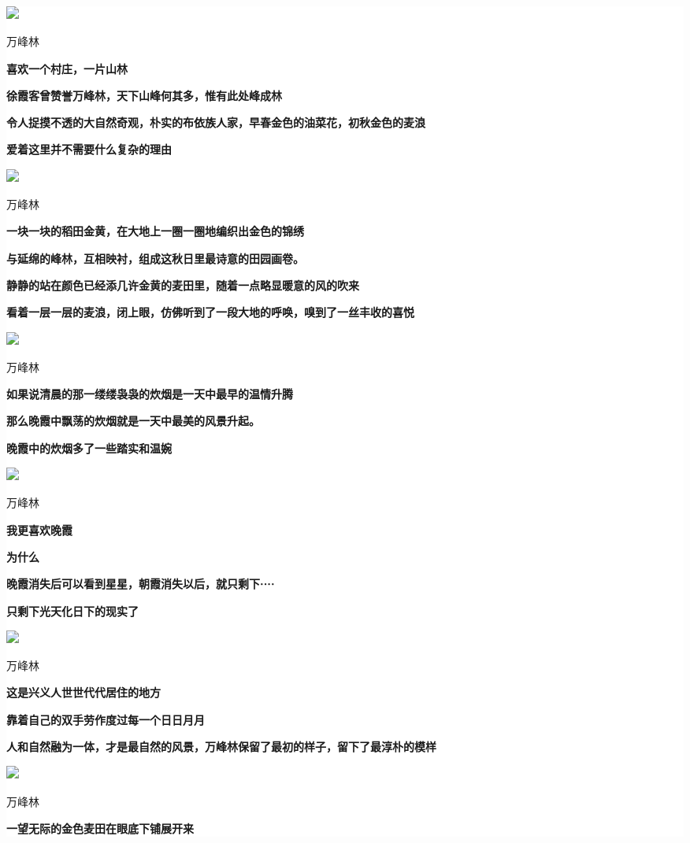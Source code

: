 ![](http://img1.tuniucdn.com/site/images/yj_2016/init-img.jpg)

万峰林

**喜欢一个村庄，一片山林**

**徐霞客曾赞誉万峰林，天下山峰何其多，惟有此处峰成林**

**令人捉摸不透的大自然奇观，朴实的布依族人家，早春金色的油菜花，初秋金色的麦浪**

**爱着这里并不需要什么复杂的理由**

![](http://img1.tuniucdn.com/site/images/yj_2016/init-img.jpg)

万峰林

**一块一块的稻田金黄，在大地上一圈一圈地编织出金色的锦绣**

**与延绵的峰林，互相映衬，组成这秋日里最诗意的田园画卷。**

**静静的站在颜色已经添几许金黄的麦田里，随着一点略显暖意的风的吹来**

**看着一层一层的麦浪，闭上眼，仿佛听到了一段大地的呼唤，嗅到了一丝丰收的喜悦**

![](http://img1.tuniucdn.com/site/images/yj_2016/init-img.jpg)

万峰林

**如果说清晨的那一缕缕袅袅的炊烟是一天中最早的温情升腾**

**那么晚霞中飘荡的炊烟就是一天中最美的风景升起。**

**晚霞中的炊烟多了一些踏实和温婉**

![](http://img1.tuniucdn.com/site/images/yj_2016/init-img.jpg)

万峰林

**我更喜欢晚霞**

**为什么**

**晚霞消失后可以看到星星，朝霞消失以后，就只剩下····**

**只剩下光天化日下的现实了**

![](http://img1.tuniucdn.com/site/images/yj_2016/init-img.jpg)

万峰林

**这是兴义人世世代代居住的地方**

**靠着自己的双手劳作度过每一个日日月月**

**人和自然融为一体，才是最自然的风景，万峰林保留了最初的样子，留下了最淳朴的模样**

![](http://img1.tuniucdn.com/site/images/yj_2016/init-img.jpg)

万峰林

**一望无际的金色麦田在眼底下铺展开来**
